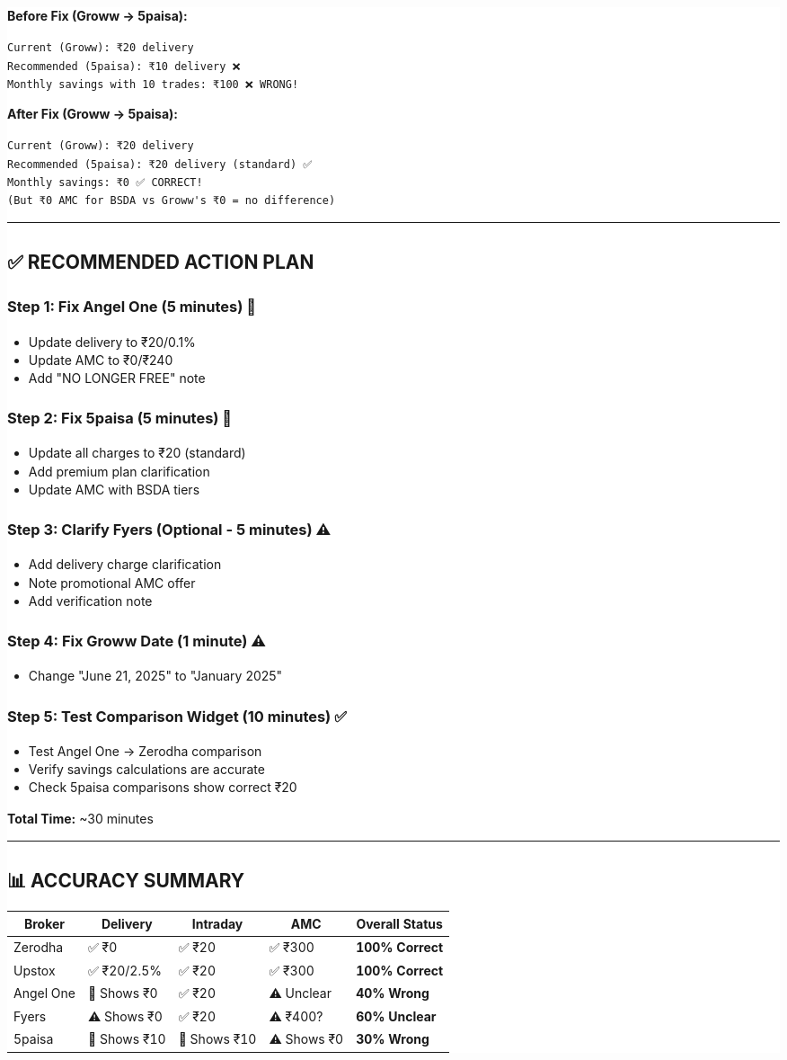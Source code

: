 **Before Fix (Groww → 5paisa):**
```
Current (Groww): ₹20 delivery
Recommended (5paisa): ₹10 delivery ❌
Monthly savings with 10 trades: ₹100 ❌ WRONG!
```

**After Fix (Groww → 5paisa):**
```
Current (Groww): ₹20 delivery
Recommended (5paisa): ₹20 delivery (standard) ✅
Monthly savings: ₹0 ✅ CORRECT!
(But ₹0 AMC for BSDA vs Groww's ₹0 = no difference)
```

---

## ✅ RECOMMENDED ACTION PLAN

### **Step 1: Fix Angel One (5 minutes)** 🔴
- Update delivery to ₹20/0.1%
- Update AMC to ₹0/₹240
- Add "NO LONGER FREE" note

### **Step 2: Fix 5paisa (5 minutes)** 🔴
- Update all charges to ₹20 (standard)
- Add premium plan clarification
- Update AMC with BSDA tiers

### **Step 3: Clarify Fyers (Optional - 5 minutes)** ⚠️
- Add delivery charge clarification
- Note promotional AMC offer
- Add verification note

### **Step 4: Fix Groww Date (1 minute)** ⚠️
- Change "June 21, 2025" to "January 2025"

### **Step 5: Test Comparison Widget (10 minutes)** ✅
- Test Angel One → Zerodha comparison
- Verify savings calculations are accurate
- Check 5paisa comparisons show correct ₹20

**Total Time:** ~30 minutes

---

## 📊 ACCURACY SUMMARY

| Broker | Delivery | Intraday | AMC | Overall Status |
|--------|----------|----------|-----|----------------|
| Zerodha | ✅ ₹0 | ✅ ₹20 | ✅ ₹300 | **100% Correct** |
| Upstox | ✅ ₹20/2.5% | ✅ ₹20 | ✅ ₹300 | **100% Correct** |
| Angel One | 🔴 Shows ₹0 | ✅ ₹20 | ⚠️ Unclear | **40% Wrong** |
| Fyers | ⚠️ Shows ₹0 | ✅ ₹20 | ⚠️ ₹400? | **60% Unclear** |
| 5paisa | 🔴 Shows ₹10 | 🔴 Shows ₹10 | ⚠️ Shows ₹0 | **30% Wrong** |
